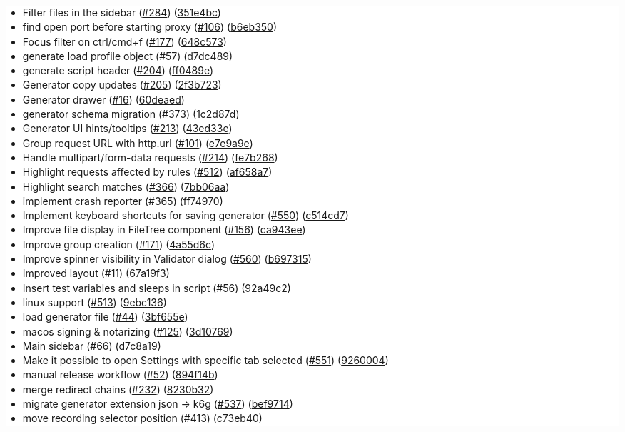 * Filter files in the sidebar ([#284](https://github.com/grafana/k6-studio/issues/284)) ([351e4bc](https://github.com/grafana/k6-studio/commit/351e4bc2701a4c0221d15839295e317951d73602))
* find open port before starting proxy ([#106](https://github.com/grafana/k6-studio/issues/106)) ([b6eb350](https://github.com/grafana/k6-studio/commit/b6eb3509cdd8fb273802150973f7ad143d76296f))
* Focus filter on ctrl/cmd+f ([#177](https://github.com/grafana/k6-studio/issues/177)) ([648c573](https://github.com/grafana/k6-studio/commit/648c5738fadf3b91d05ebd52c00923493eaa79aa))
* generate load profile object ([#57](https://github.com/grafana/k6-studio/issues/57)) ([d7dc489](https://github.com/grafana/k6-studio/commit/d7dc4892df0f037455df4e5a861a049e63591559))
* generate script header ([#204](https://github.com/grafana/k6-studio/issues/204)) ([ff0489e](https://github.com/grafana/k6-studio/commit/ff0489e5bd7e93a913d69623a00b16bb50341c2f))
* Generator copy updates ([#205](https://github.com/grafana/k6-studio/issues/205)) ([2f3b723](https://github.com/grafana/k6-studio/commit/2f3b72326ff2fdf632ae642452475ba64279d130))
* Generator drawer ([#16](https://github.com/grafana/k6-studio/issues/16)) ([60deaed](https://github.com/grafana/k6-studio/commit/60deaeda68bc69abfd13012b76e3c8b0e5860ff4))
* generator schema migration ([#373](https://github.com/grafana/k6-studio/issues/373)) ([1c2d87d](https://github.com/grafana/k6-studio/commit/1c2d87d0a57039f62627273ac78afc66457d877b))
* Generator UI hints/tooltips ([#213](https://github.com/grafana/k6-studio/issues/213)) ([43ed33e](https://github.com/grafana/k6-studio/commit/43ed33e7d601031879888c33fe2044d5509f7804))
* Group request URL with http.url ([#101](https://github.com/grafana/k6-studio/issues/101)) ([e7e9a9e](https://github.com/grafana/k6-studio/commit/e7e9a9e1d71d24f4c7901eb28b3fef239a93bb88))
* Handle multipart/form-data requests ([#214](https://github.com/grafana/k6-studio/issues/214)) ([fe7b268](https://github.com/grafana/k6-studio/commit/fe7b2682156fde23a971b518bfd1d77579d77ae5))
* Highlight requests affected by rules ([#512](https://github.com/grafana/k6-studio/issues/512)) ([af658a7](https://github.com/grafana/k6-studio/commit/af658a7e9c7e07141ac85cab2ca835f2acbc51c9))
* Highlight search matches ([#366](https://github.com/grafana/k6-studio/issues/366)) ([7bb06aa](https://github.com/grafana/k6-studio/commit/7bb06aaa7451fc09dc4dd5ec2c8d24d13dc55208))
* implement crash reporter ([#365](https://github.com/grafana/k6-studio/issues/365)) ([ff74970](https://github.com/grafana/k6-studio/commit/ff74970cf00262bea0ffa86f5b30b66f754c9f68))
* Implement keyboard shortcuts for saving generator ([#550](https://github.com/grafana/k6-studio/issues/550)) ([c514cd7](https://github.com/grafana/k6-studio/commit/c514cd706254482bd047e368474201e29f2e6ae4))
* Improve file display in FileTree component ([#156](https://github.com/grafana/k6-studio/issues/156)) ([ca943ee](https://github.com/grafana/k6-studio/commit/ca943ee1163a7ed6bf40bc909971a2dda05f82bd))
* Improve group creation ([#171](https://github.com/grafana/k6-studio/issues/171)) ([4a55d6c](https://github.com/grafana/k6-studio/commit/4a55d6cb83b53da29d27f5b6dec1c6916691baa8))
* Improve spinner visibility in Validator dialog ([#560](https://github.com/grafana/k6-studio/issues/560)) ([b697315](https://github.com/grafana/k6-studio/commit/b697315d546a69fb6bb7feffef7f2f82a6806646))
* Improved layout ([#11](https://github.com/grafana/k6-studio/issues/11)) ([67a19f3](https://github.com/grafana/k6-studio/commit/67a19f3cd06cf45659f3c850cd3c9838d76bffa8))
* Insert test variables and sleeps in script ([#56](https://github.com/grafana/k6-studio/issues/56)) ([92a49c2](https://github.com/grafana/k6-studio/commit/92a49c2fd7dc6c08c47b000e1b11de1e146c8d80))
* linux support ([#513](https://github.com/grafana/k6-studio/issues/513)) ([9ebc136](https://github.com/grafana/k6-studio/commit/9ebc136bd1e01562d0b5b3565f4e1043630b2386))
* load generator file ([#44](https://github.com/grafana/k6-studio/issues/44)) ([3bf655e](https://github.com/grafana/k6-studio/commit/3bf655e749f091643fe0182a9c9a2459b86fe0b4))
* macos signing & notarizing ([#125](https://github.com/grafana/k6-studio/issues/125)) ([3d10769](https://github.com/grafana/k6-studio/commit/3d107698dfda6e0665d37612eb0cfb789119670f))
* Main sidebar ([#66](https://github.com/grafana/k6-studio/issues/66)) ([d7c8a19](https://github.com/grafana/k6-studio/commit/d7c8a19937917a297c93264132a01413730bbe60))
* Make it possible to open Settings with specific tab selected ([#551](https://github.com/grafana/k6-studio/issues/551)) ([9260004](https://github.com/grafana/k6-studio/commit/9260004dc3a20eb9647cce4082114f513275f5cb))
* manual release workflow ([#52](https://github.com/grafana/k6-studio/issues/52)) ([894f14b](https://github.com/grafana/k6-studio/commit/894f14b53ae5aca35e5144c7b288396d04d7fe29))
* merge redirect chains ([#232](https://github.com/grafana/k6-studio/issues/232)) ([8230b32](https://github.com/grafana/k6-studio/commit/8230b32d7976357e047b213d9be91bf22077e437))
* migrate generator extension json -&gt; k6g ([#537](https://github.com/grafana/k6-studio/issues/537)) ([bef9714](https://github.com/grafana/k6-studio/commit/bef97149bd3c20fbb25090e4477974733bd916b3))
* move recording selector position ([#413](https://github.com/grafana/k6-studio/issues/413)) ([c73eb40](https://github.com/grafana/k6-studio/commit/c73eb40ff012c99fe190cd7c916de7bb89e2d134))